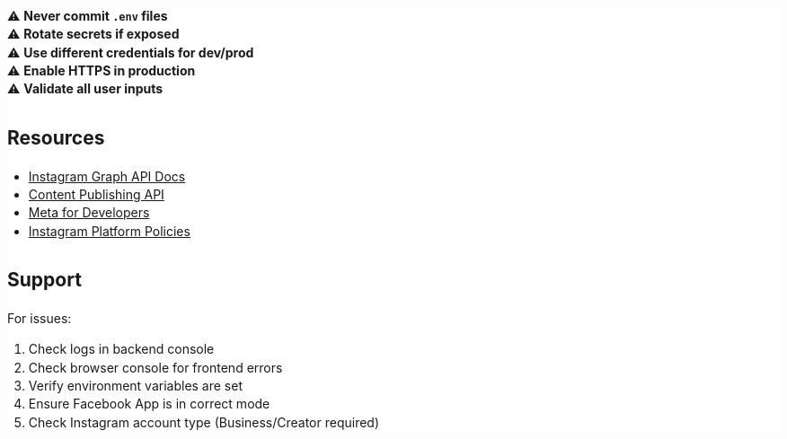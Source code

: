 ⚠️ **Never commit `.env` files**  
⚠️ **Rotate secrets if exposed**  
⚠️ **Use different credentials for dev/prod**  
⚠️ **Enable HTTPS in production**  
⚠️ **Validate all user inputs**  

## Resources

- [Instagram Graph API Docs](https://developers.facebook.com/docs/instagram-api)
- [Content Publishing API](https://developers.facebook.com/docs/instagram-api/guides/content-publishing)
- [Meta for Developers](https://developers.facebook.com/)
- [Instagram Platform Policies](https://developers.facebook.com/policy/)

## Support

For issues:
1. Check logs in backend console
2. Check browser console for frontend errors
3. Verify environment variables are set
4. Ensure Facebook App is in correct mode
5. Check Instagram account type (Business/Creator required)

